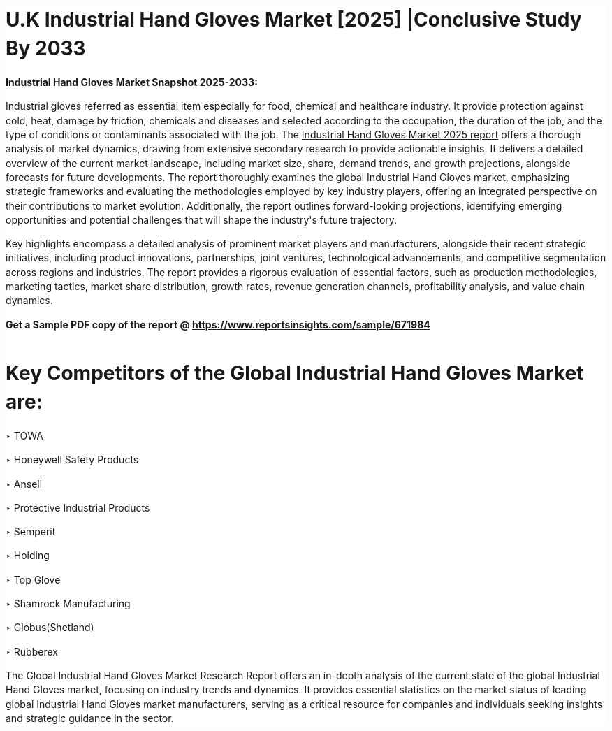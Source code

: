 # U.K Industrial Hand Gloves Market [2025] |Conclusive Study By 2033

<strong>Industrial Hand Gloves Market Snapshot 2025-2033:</strong>

Industrial gloves referred as essential item especially for food, chemical and healthcare industry. It  provide protection against cold, heat, damage by friction, chemicals and diseases and selected according to the occupation, the duration of the job, and the type of conditions or contaminants associated with the job. The <a href=https://www.reportsinsights.com/sample/671984>Industrial Hand Gloves Market 2025 report</a> offers a thorough analysis of market dynamics, drawing from extensive secondary research to provide actionable insights. It delivers a detailed overview of the current market landscape, including market size, share, demand trends, and growth projections, alongside forecasts for future developments. The report thoroughly examines the global Industrial Hand Gloves market, emphasizing strategic frameworks and evaluating the methodologies employed by key industry players, offering an integrated perspective on their contributions to market evolution. Additionally, the report outlines forward-looking projections, identifying emerging opportunities and potential challenges that will shape the industry's future trajectory.

Key highlights encompass a detailed analysis of prominent market players and manufacturers, alongside their recent strategic initiatives, including product innovations, partnerships, joint ventures, technological advancements, and competitive segmentation across regions and industries. The report provides a rigorous evaluation of essential factors, such as production methodologies, marketing tactics, market share distribution, growth rates, revenue generation channels, profitability analysis, and value chain dynamics.

<strong>Get a Sample PDF copy of the report @ <a href=https://www.reportsinsights.com/sample/671984>https://www.reportsinsights.com/sample/671984</a></strong>

# <strong>Key Competitors of the Global Industrial Hand Gloves Market are:</strong>

‣ TOWA

‣ Honeywell Safety Products

‣ Ansell

‣ Protective Industrial Products

‣ Semperit

‣ Holding

‣ Top Glove

‣ Shamrock Manufacturing

‣ Globus(Shetland)

‣ Rubberex

The Global Industrial Hand Gloves Market Research Report offers an in-depth analysis of the current state of the global Industrial Hand Gloves market, focusing on industry trends and dynamics. It provides essential statistics on the market status of leading global Industrial Hand Gloves market manufacturers, serving as a critical resource for companies and individuals seeking insights and strategic guidance in the sector.

